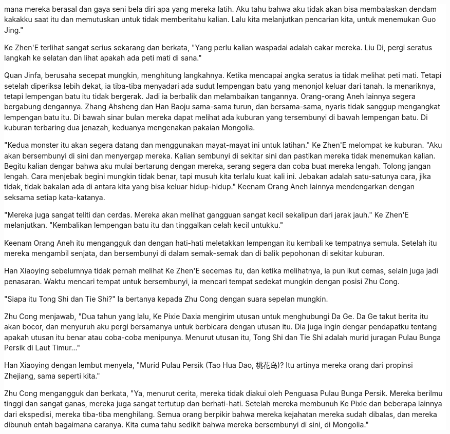 mana mereka berasal dan gaya seni bela diri apa yang mereka latih. Aku tahu bahwa
aku tidak akan bisa membalaskan dendam kakakku saat itu dan memutuskan untuk 
tidak memberitahu kalian. Lalu kita melanjutkan pencarian kita, untuk menemukan 
Guo Jing."

Ke Zhen'E terlihat sangat serius sekarang dan berkata, "Yang perlu kalian 
waspadai adalah cakar mereka. Liu Di, pergi seratus langkah ke selatan dan 
lihat apakah ada peti mati di sana."

Quan Jinfa, berusaha secepat mungkin, menghitung langkahnya. Ketika mencapai 
angka seratus ia tidak melihat peti mati. Tetapi setelah diperiksa lebih dekat, 
ia tiba-tiba menyadari ada sudut lempengan batu yang menonjol keluar dari tanah. 
Ia menariknya, tetapi lempengan batu itu tidak bergerak. Jadi ia berbalik dan 
melambaikan tangannya. Orang-orang Aneh lainnya segera bergabung dengannya. 
Zhang Ahsheng dan Han Baoju sama-sama turun, dan bersama-sama, nyaris tidak sanggup 
mengangkat lempengan batu itu. Di bawah sinar bulan mereka dapat melihat ada 
kuburan yang tersembunyi di bawah lempengan batu. Di kuburan terbaring dua 
jenazah, keduanya mengenakan pakaian Mongolia.

"Kedua monster itu akan segera datang dan menggunakan mayat-mayat ini untuk 
latihan." Ke Zhen'E melompat ke kuburan. "Aku akan bersembunyi di sini dan 
menyergap mereka. Kalian sembunyi di sekitar sini dan pastikan mereka tidak 
menemukan kalian. Begitu kalian dengar bahwa aku mulai bertarung dengan mereka, 
serang segera dan coba buat mereka lengah. Tolong jangan lengah. Cara menjebak begini 
mungkin tidak benar, tapi musuh kita terlalu kuat kali ini. Jebakan adalah 
satu-satunya cara, jika tidak, tidak bakalan ada di antara kita yang bisa keluar 
hidup-hidup." Keenam Orang Aneh lainnya mendengarkan dengan seksama setiap kata-katanya.

"Mereka juga sangat teliti dan cerdas. Mereka akan melihat gangguan sangat kecil 
sekalipun dari jarak jauh." Ke Zhen'E melanjutkan. "Kembalikan lempengan batu itu
dan tinggalkan celah kecil untukku."

Keenam Orang Aneh itu mengangguk dan dengan hati-hati meletakkan lempengan itu 
kembali ke tempatnya semula. Setelah itu mereka mengambil senjata, dan bersembunyi 
di dalam semak-semak dan di balik pepohonan di sekitar kuburan.

Han Xiaoying sebelumnya tidak pernah melihat Ke Zhen'E secemas itu, dan ketika melihatnya,
ia pun ikut cemas, selain juga jadi penasaran. Waktu mencari tempat untuk bersembunyi,
ia mencari tempat sedekat mungkin dengan posisi Zhu Cong.

"Siapa itu Tong Shi dan Tie Shi?" Ia bertanya kepada Zhu Cong dengan suara sepelan
mungkin.

Zhu Cong menjawab, "Dua tahun yang lalu, Ke Pixie Daxia mengirim utusan untuk 
menghubungi Da Ge. Da Ge takut berita itu akan bocor, dan menyuruh aku pergi 
bersamanya untuk berbicara dengan utusan itu. Dia juga ingin dengar pendapatku 
tentang apakah utusan itu benar atau coba-coba menipunya. Menurut utusan itu, 
Tong Shi dan Tie Shi adalah murid juragan Pulau Bunga Persik di Laut Timur..."

Han Xiaoying dengan lembut menyela, "Murid Pulau Persik (Tao Hua Dao, 桃花岛)? 
Itu artinya mereka orang dari propinsi Zhejiang, sama seperti kita."

Zhu Cong mengangguk dan berkata, "Ya, menurut cerita, mereka tidak diakui oleh 
Penguasa Pulau Bunga Persik. Mereka berilmu tinggi dan sangat ganas, mereka juga 
sangat tertutup dan berhati-hati. Setelah mereka membunuh Ke Pixie dan beberapa 
lainnya dari ekspedisi, mereka tiba-tiba menghilang. Semua orang berpikir bahwa 
mereka kejahatan mereka sudah dibalas, dan mereka dibunuh entah bagaimana caranya.
Kita cuma tahu sedikit bahwa mereka bersembunyi di sini, di Mongolia."
